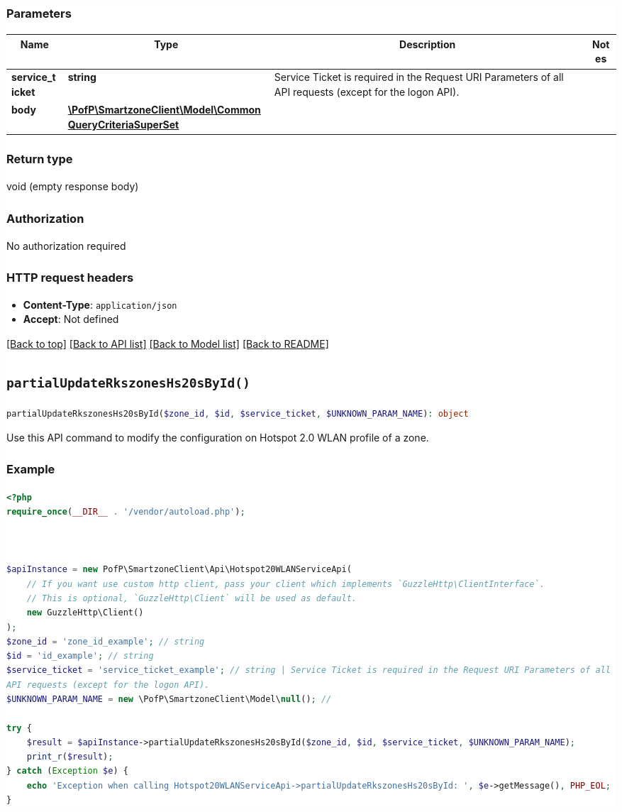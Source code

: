 ### Parameters

| Name | Type | Description  | Notes |
| ------------- | ------------- | ------------- | ------------- |
| **service_ticket** | **string**| Service Ticket is required in the Request URI Parameters of all API requests (except for the logon API). | |
| **body** | [**\PofP\SmartzoneClient\Model\CommonQueryCriteriaSuperSet**](../Model/CommonQueryCriteriaSuperSet.md)|  | |

### Return type

void (empty response body)

### Authorization

No authorization required

### HTTP request headers

- **Content-Type**: `application/json`
- **Accept**: Not defined

[[Back to top]](#) [[Back to API list]](../../README.md#endpoints)
[[Back to Model list]](../../README.md#models)
[[Back to README]](../../README.md)

## `partialUpdateRkszonesHs20sById()`

```php
partialUpdateRkszonesHs20sById($zone_id, $id, $service_ticket, $UNKNOWN_PARAM_NAME): object
```

Use this API command to modify the configuration on Hotspot 2.0 WLAN profile of a zone.

### Example

```php
<?php
require_once(__DIR__ . '/vendor/autoload.php');



$apiInstance = new PofP\SmartzoneClient\Api\Hotspot20WLANServiceApi(
    // If you want use custom http client, pass your client which implements `GuzzleHttp\ClientInterface`.
    // This is optional, `GuzzleHttp\Client` will be used as default.
    new GuzzleHttp\Client()
);
$zone_id = 'zone_id_example'; // string
$id = 'id_example'; // string
$service_ticket = 'service_ticket_example'; // string | Service Ticket is required in the Request URI Parameters of all API requests (except for the logon API).
$UNKNOWN_PARAM_NAME = new \PofP\SmartzoneClient\Model\null(); // 

try {
    $result = $apiInstance->partialUpdateRkszonesHs20sById($zone_id, $id, $service_ticket, $UNKNOWN_PARAM_NAME);
    print_r($result);
} catch (Exception $e) {
    echo 'Exception when calling Hotspot20WLANServiceApi->partialUpdateRkszonesHs20sById: ', $e->getMessage(), PHP_EOL;
}
```
